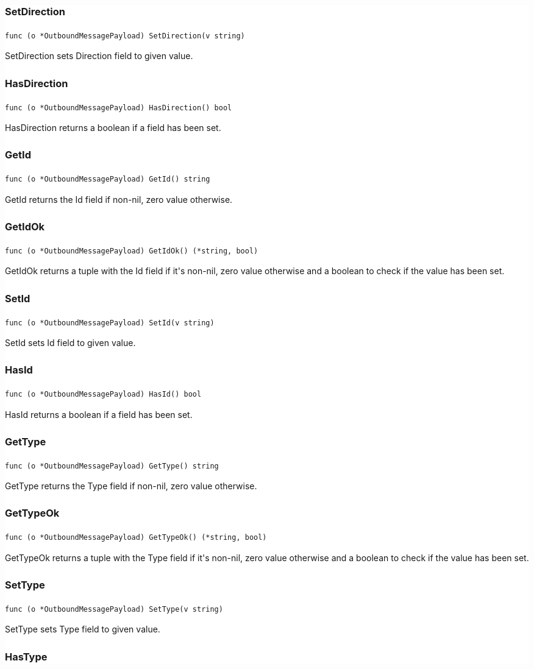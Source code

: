 ### SetDirection

`func (o *OutboundMessagePayload) SetDirection(v string)`

SetDirection sets Direction field to given value.

### HasDirection

`func (o *OutboundMessagePayload) HasDirection() bool`

HasDirection returns a boolean if a field has been set.

### GetId

`func (o *OutboundMessagePayload) GetId() string`

GetId returns the Id field if non-nil, zero value otherwise.

### GetIdOk

`func (o *OutboundMessagePayload) GetIdOk() (*string, bool)`

GetIdOk returns a tuple with the Id field if it's non-nil, zero value otherwise
and a boolean to check if the value has been set.

### SetId

`func (o *OutboundMessagePayload) SetId(v string)`

SetId sets Id field to given value.

### HasId

`func (o *OutboundMessagePayload) HasId() bool`

HasId returns a boolean if a field has been set.

### GetType

`func (o *OutboundMessagePayload) GetType() string`

GetType returns the Type field if non-nil, zero value otherwise.

### GetTypeOk

`func (o *OutboundMessagePayload) GetTypeOk() (*string, bool)`

GetTypeOk returns a tuple with the Type field if it's non-nil, zero value otherwise
and a boolean to check if the value has been set.

### SetType

`func (o *OutboundMessagePayload) SetType(v string)`

SetType sets Type field to given value.

### HasType
